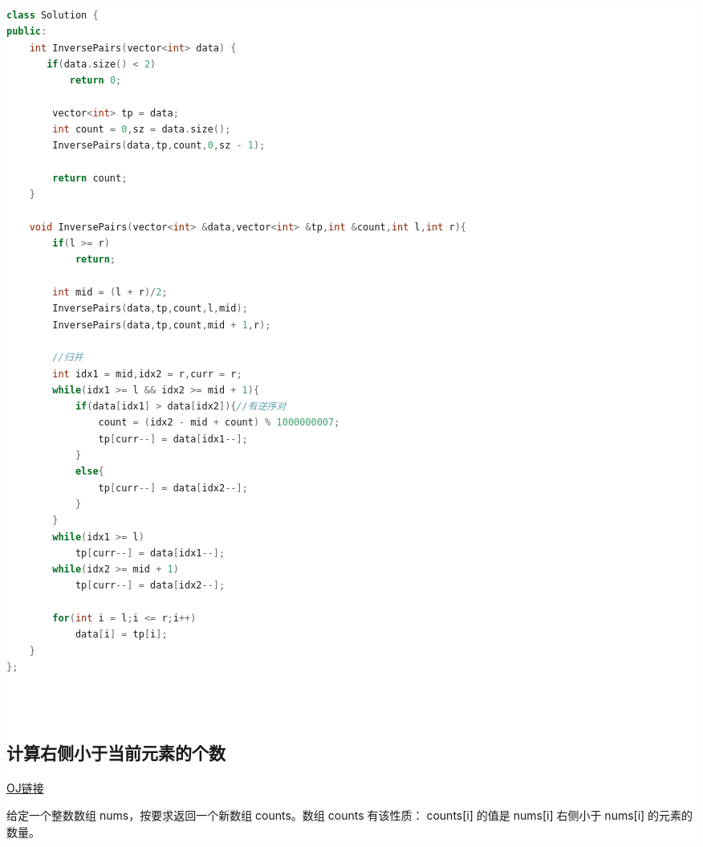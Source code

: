 ```c++
class Solution {
public:
    int InversePairs(vector<int> data) {
       if(data.size() < 2)
           return 0;
        
        vector<int> tp = data;
        int count = 0,sz = data.size();
        InversePairs(data,tp,count,0,sz - 1);
        
        return count;
    }
    
    void InversePairs(vector<int> &data,vector<int> &tp,int &count,int l,int r){
        if(l >= r)
            return;
        
        int mid = (l + r)/2;
        InversePairs(data,tp,count,l,mid);
        InversePairs(data,tp,count,mid + 1,r);
        
        //归并
        int idx1 = mid,idx2 = r,curr = r;
        while(idx1 >= l && idx2 >= mid + 1){
            if(data[idx1] > data[idx2]){//有逆序对
                count = (idx2 - mid + count) % 1000000007;
                tp[curr--] = data[idx1--];
            }
            else{
                tp[curr--] = data[idx2--];
            }
        }
        while(idx1 >= l)
            tp[curr--] = data[idx1--];
        while(idx2 >= mid + 1)
            tp[curr--] = data[idx2--];
        
        for(int i = l;i <= r;i++)
            data[i] = tp[i];
    }
};
```

<br>
<br>

## 计算右侧小于当前元素的个数

[OJ链接](https://leetcode.com/problems/count-of-smaller-numbers-after-self/description/)

给定一个整数数组 nums，按要求返回一个新数组 counts。数组 counts 有该性质： counts[i] 的值是  nums[i] 右侧小于 nums[i] 的元素的数量。
